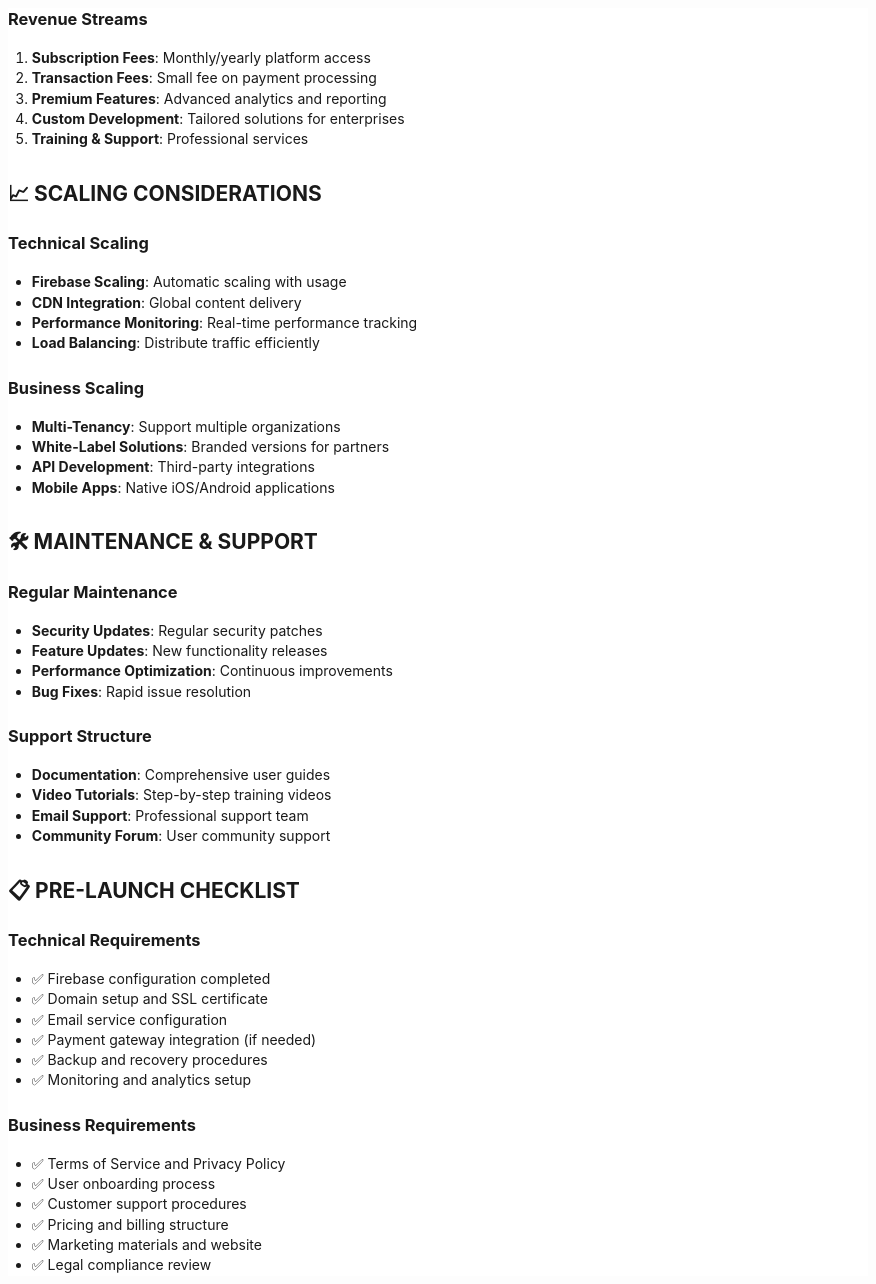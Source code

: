 ### **Revenue Streams**
1. **Subscription Fees**: Monthly/yearly platform access
2. **Transaction Fees**: Small fee on payment processing
3. **Premium Features**: Advanced analytics and reporting
4. **Custom Development**: Tailored solutions for enterprises
5. **Training & Support**: Professional services

## 📈 SCALING CONSIDERATIONS

### **Technical Scaling**
- **Firebase Scaling**: Automatic scaling with usage
- **CDN Integration**: Global content delivery
- **Performance Monitoring**: Real-time performance tracking
- **Load Balancing**: Distribute traffic efficiently

### **Business Scaling**
- **Multi-Tenancy**: Support multiple organizations
- **White-Label Solutions**: Branded versions for partners
- **API Development**: Third-party integrations
- **Mobile Apps**: Native iOS/Android applications

## 🛠️ MAINTENANCE & SUPPORT

### **Regular Maintenance**
- **Security Updates**: Regular security patches
- **Feature Updates**: New functionality releases
- **Performance Optimization**: Continuous improvements
- **Bug Fixes**: Rapid issue resolution

### **Support Structure**
- **Documentation**: Comprehensive user guides
- **Video Tutorials**: Step-by-step training videos
- **Email Support**: Professional support team
- **Community Forum**: User community support

## 📋 PRE-LAUNCH CHECKLIST

### **Technical Requirements**
- ✅ Firebase configuration completed
- ✅ Domain setup and SSL certificate
- ✅ Email service configuration
- ✅ Payment gateway integration (if needed)
- ✅ Backup and recovery procedures
- ✅ Monitoring and analytics setup

### **Business Requirements**
- ✅ Terms of Service and Privacy Policy
- ✅ User onboarding process
- ✅ Customer support procedures
- ✅ Pricing and billing structure
- ✅ Marketing materials and website
- ✅ Legal compliance review
